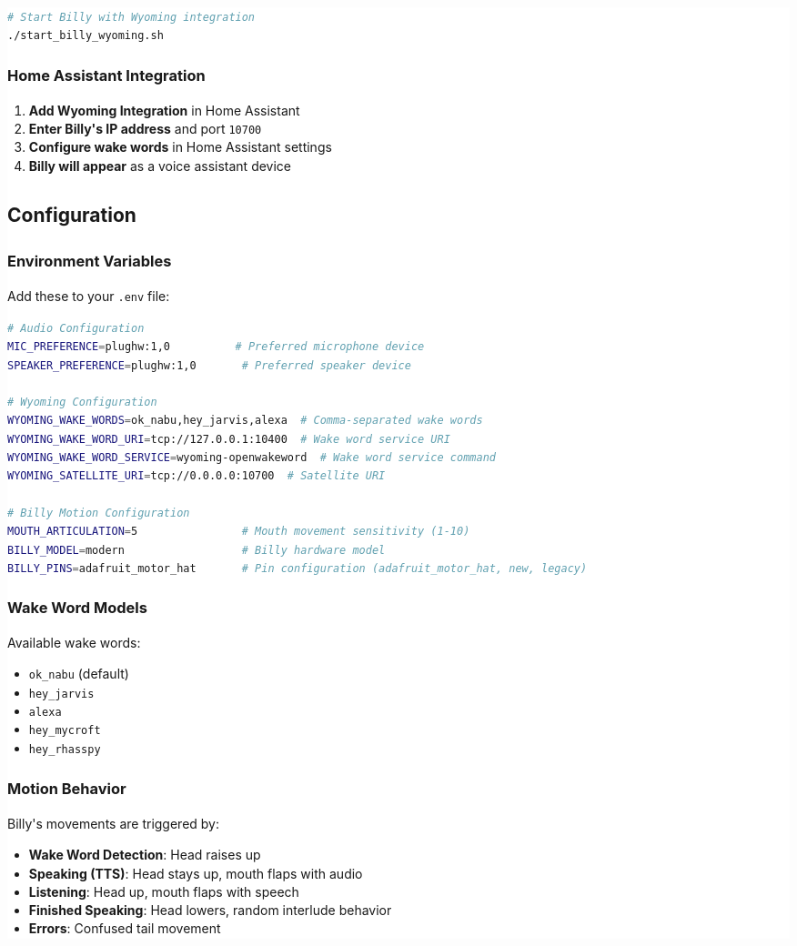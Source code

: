 ```bash
# Start Billy with Wyoming integration
./start_billy_wyoming.sh
```

### Home Assistant Integration

1. **Add Wyoming Integration** in Home Assistant
2. **Enter Billy's IP address** and port `10700`
3. **Configure wake words** in Home Assistant settings
4. **Billy will appear** as a voice assistant device

## Configuration

### Environment Variables

Add these to your `.env` file:

```bash
# Audio Configuration
MIC_PREFERENCE=plughw:1,0          # Preferred microphone device
SPEAKER_PREFERENCE=plughw:1,0       # Preferred speaker device

# Wyoming Configuration
WYOMING_WAKE_WORDS=ok_nabu,hey_jarvis,alexa  # Comma-separated wake words
WYOMING_WAKE_WORD_URI=tcp://127.0.0.1:10400  # Wake word service URI
WYOMING_WAKE_WORD_SERVICE=wyoming-openwakeword  # Wake word service command
WYOMING_SATELLITE_URI=tcp://0.0.0.0:10700  # Satellite URI

# Billy Motion Configuration
MOUTH_ARTICULATION=5                # Mouth movement sensitivity (1-10)
BILLY_MODEL=modern                  # Billy hardware model
BILLY_PINS=adafruit_motor_hat       # Pin configuration (adafruit_motor_hat, new, legacy)
```

### Wake Word Models

Available wake words:
- `ok_nabu` (default)
- `hey_jarvis`
- `alexa`
- `hey_mycroft`
- `hey_rhasspy`

### Motion Behavior

Billy's movements are triggered by:

- **Wake Word Detection**: Head raises up
- **Speaking (TTS)**: Head stays up, mouth flaps with audio
- **Listening**: Head up, mouth flaps with speech
- **Finished Speaking**: Head lowers, random interlude behavior
- **Errors**: Confused tail movement

